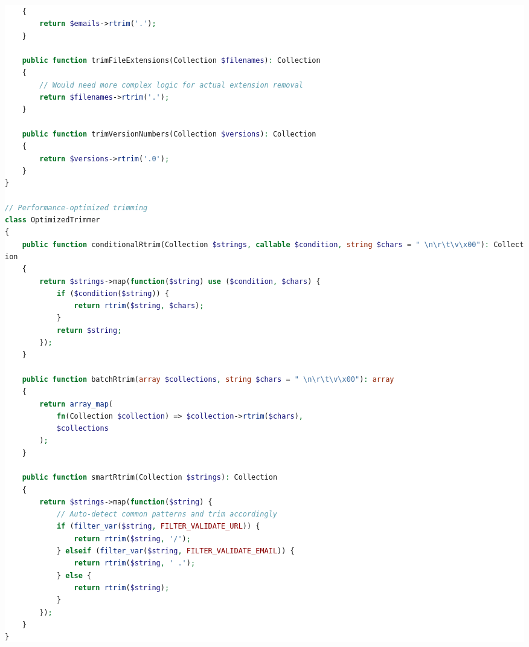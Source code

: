 ```php
    {
        return $emails->rtrim('.');
    }
    
    public function trimFileExtensions(Collection $filenames): Collection
    {
        // Would need more complex logic for actual extension removal
        return $filenames->rtrim('.');
    }
    
    public function trimVersionNumbers(Collection $versions): Collection
    {
        return $versions->rtrim('.0');
    }
}

// Performance-optimized trimming
class OptimizedTrimmer
{
    public function conditionalRtrim(Collection $strings, callable $condition, string $chars = " \n\r\t\v\x00"): Collection
    {
        return $strings->map(function($string) use ($condition, $chars) {
            if ($condition($string)) {
                return rtrim($string, $chars);
            }
            return $string;
        });
    }
    
    public function batchRtrim(array $collections, string $chars = " \n\r\t\v\x00"): array
    {
        return array_map(
            fn(Collection $collection) => $collection->rtrim($chars),
            $collections
        );
    }
    
    public function smartRtrim(Collection $strings): Collection
    {
        return $strings->map(function($string) {
            // Auto-detect common patterns and trim accordingly
            if (filter_var($string, FILTER_VALIDATE_URL)) {
                return rtrim($string, '/');
            } elseif (filter_var($string, FILTER_VALIDATE_EMAIL)) {
                return rtrim($string, ' .');
            } else {
                return rtrim($string);
            }
        });
    }
}
```
